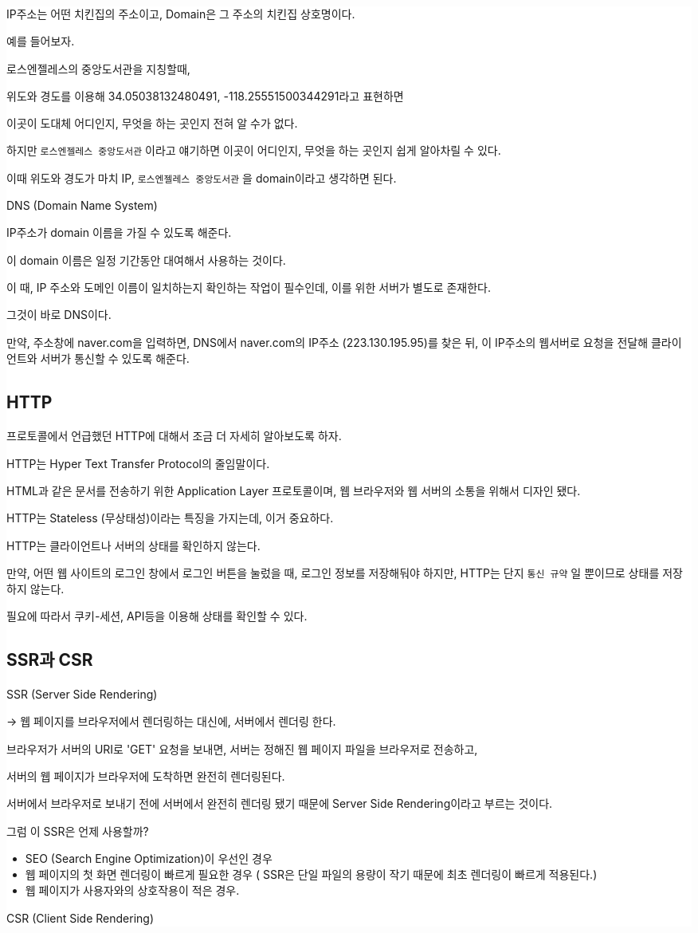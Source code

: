 IP주소는 어떤 치킨집의 주소이고, Domain은 그 주소의 치킨집 상호명이다.

예를 들어보자.

로스엔젤레스의 중앙도서관을 지칭할때,

위도와 경도를 이용해 34.05038132480491, -118.25551500344291라고 표현하면

이곳이 도대체 어디인지, 무엇을 하는 곳인지 전혀 알 수가 없다.

하지만 `로스엔젤레스 중앙도서관` 이라고 얘기하면 이곳이 어디인지, 무엇을 하는 곳인지 쉽게 알아차릴 수 있다.

이때 위도와 경도가 마치 IP, `로스엔젤레스 중앙도서관` 을 domain이라고 생각하면 된다.

DNS (Domain Name System)

IP주소가 domain 이름을 가질 수 있도록 해준다.

이 domain 이름은 일정 기간동안 대여해서 사용하는 것이다.

이 때, IP 주소와 도메인 이름이 일치하는지 확인하는 작업이 필수인데, 이를 위한 서버가 별도로 존재한다.

그것이 바로 DNS이다.

만약, 주소창에 naver.com을 입력하면, DNS에서 naver.com의 IP주소 (223.130.195.95)를 찾은 뒤, 이 IP주소의 웹서버로 요청을 전달해 클라이언트와 서버가 통신할 수 있도록 해준다.

## HTTP

프로토콜에서 언급했던 HTTP에 대해서 조금 더 자세히 알아보도록 하자.

HTTP는 Hyper Text Transfer Protocol의 줄임말이다.

HTML과 같은 문서를 전송하기 위한 Application Layer 프로토콜이며, 웹 브라우저와 웹 서버의 소통을 위해서 디자인 됐다.

HTTP는 Stateless (무상태성)이라는 특징을 가지는데, 이거 중요하다.

HTTP는 클라이언트나 서버의 상태를 확인하지 않는다.

만약, 어떤 웹 사이트의 로그인 창에서 로그인 버튼을 눌렀을 때, 로그인 정보를 저장해둬야 하지만, HTTP는 단지 `통신 규약` 일 뿐이므로 상태를 저장하지 않는다.

필요에 따라서 쿠키-세션, API등을 이용해 상태를 확인할 수 있다.

## SSR과 CSR

SSR (Server Side Rendering)

→ 웹 페이지를 브라우저에서 렌더링하는 대신에, 서버에서 렌더링 한다.

브라우저가 서버의 URI로 'GET' 요청을 보내면, 서버는 정해진 웹 페이지 파일을 브라우저로 전송하고,

서버의 웹 페이지가 브라우저에 도착하면 완전히 렌더링된다.

서버에서 브라우저로 보내기 전에 서버에서 완전히 렌더링 됐기 때문에 Server Side Rendering이라고 부르는 것이다.

그럼 이 SSR은 언제 사용할까?

- SEO (Search Engine Optimization)이 우선인 경우
- 웹 페이지의 첫 화면 렌더링이 빠르게 필요한 경우 ( SSR은 단일 파일의 용량이 작기 때문에 최초 렌더링이 빠르게 적용된다.)
- 웹 페이지가 사용자와의 상호작용이 적은 경우.

CSR (Client Side Rendering)
